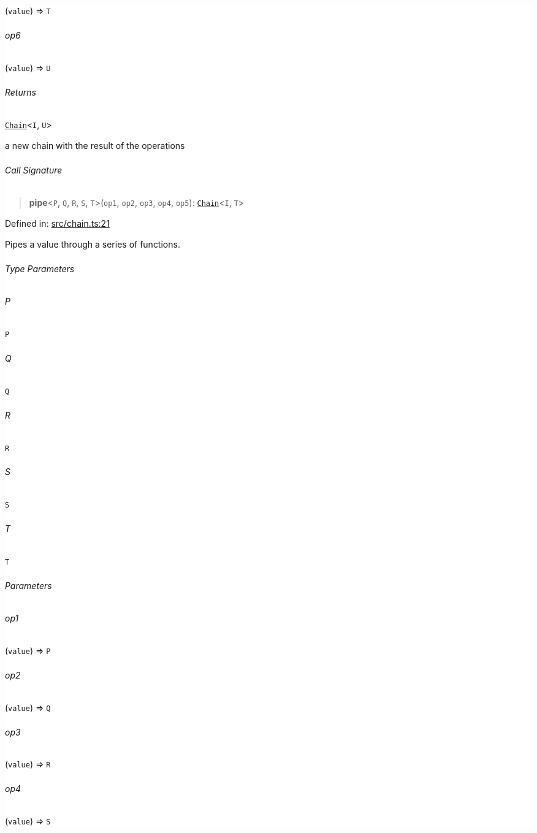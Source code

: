 (`value`) => `T`

###### op6

(`value`) => `U`

###### Returns

[`Chain`](/xdash/api/Variable.default.md#chain)\<`I`, `U`\>

a new chain with the result of the operations

###### Call Signature

> **pipe**\<`P`, `Q`, `R`, `S`, `T`\>(`op1`, `op2`, `op3`, `op4`, `op5`): [`Chain`](/xdash/api/Variable.default.md#chain)\<`I`, `T`\>

Defined in: [src/chain.ts:21](https://github.com/shtse8/xdash/blob/ed88c6e7ad3be9e5e1e06776f9ca07ed27d97c13/src/chain.ts#L21)

Pipes a value through a series of functions.

###### Type Parameters

###### P

`P`

###### Q

`Q`

###### R

`R`

###### S

`S`

###### T

`T`

###### Parameters

###### op1

(`value`) => `P`

###### op2

(`value`) => `Q`

###### op3

(`value`) => `R`

###### op4

(`value`) => `S`
